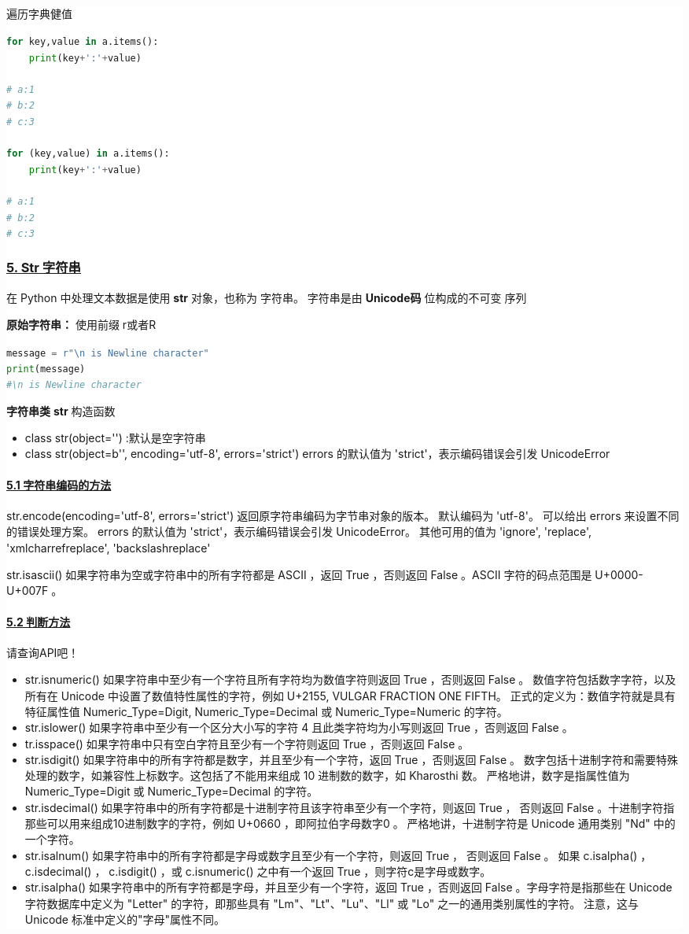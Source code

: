 遍历字典健值
```python
for key,value in a.items():
    print(key+':'+value)
 
# a:1
# b:2
# c:3

for (key,value) in a.items():
    print(key+':'+value)
 
# a:1
# b:2
# c:3
```

### [5. Str 字符串](#) 
在 Python 中处理文本数据是使用 **str** 对象，也称为 字符串。 字符串是由 **Unicode码** 位构成的不可变 序列

**原始字符串：** 使用前缀 r或者R
```python
message = r"\n is Newline character"
print(message)
#\n is Newline character
```

**字符串类** **str** 构造函数 
* class str(object='') :默认是空字符串
* class str(object=b'', encoding='utf-8', errors='strict')  errors 的默认值为 'strict'，表示编码错误会引发 UnicodeError

#### [5.1 字符串编码的方法](#)
str.encode(encoding='utf-8', errors='strict')  返回原字符串编码为字节串对象的版本。 默认编码为 'utf-8'。 可以给出 errors 来设置不同的错误处理方案。 errors 的默认值为 'strict'，表示编码错误会引发 UnicodeError。 
其他可用的值为 'ignore', 'replace', 'xmlcharrefreplace', 'backslashreplace' 

str.isascii() 如果字符串为空或字符串中的所有字符都是 ASCII ，返回 True ，否则返回 False 。ASCII 字符的码点范围是 U+0000-U+007F 。

#### [5.2 判断方法](#)
请查询API吧！

* str.isnumeric() 如果字符串中至少有一个字符且所有字符均为数值字符则返回 True ，否则返回 False 。 数值字符包括数字字符，以及所有在 Unicode 中设置了数值特性属性的字符，例如 U+2155, VULGAR FRACTION ONE FIFTH。 正式的定义为：数值字符就是具有特征属性值 Numeric_Type=Digit, Numeric_Type=Decimal 或 Numeric_Type=Numeric 的字符。
* str.islower() 如果字符串中至少有一个区分大小写的字符 4 且此类字符均为小写则返回 True ，否则返回 False 。
* tr.isspace() 如果字符串中只有空白字符且至少有一个字符则返回 True ，否则返回 False 。
* str.isdigit() 如果字符串中的所有字符都是数字，并且至少有一个字符，返回 True ，否则返回 False 。 数字包括十进制字符和需要特殊处理的数字，如兼容性上标数字。这包括了不能用来组成 10 进制数的数字，如 Kharosthi 数。 严格地讲，数字是指属性值为 Numeric_Type=Digit 或 Numeric_Type=Decimal 的字符。
* str.isdecimal() 如果字符串中的所有字符都是十进制字符且该字符串至少有一个字符，则返回 True ， 否则返回 False 。十进制字符指那些可以用来组成10进制数字的字符，例如 U+0660 ，即阿拉伯字母数字0 。 严格地讲，十进制字符是 Unicode 通用类别 "Nd" 中的一个字符。
* str.isalnum() 如果字符串中的所有字符都是字母或数字且至少有一个字符，则返回 True ， 否则返回 False 。 如果 c.isalpha() ， c.isdecimal() ， c.isdigit() ，或 c.isnumeric() 之中有一个返回 True ，则字符c是字母或数字。
* str.isalpha() 如果字符串中的所有字符都是字母，并且至少有一个字符，返回 True ，否则返回 False 。字母字符是指那些在 Unicode 字符数据库中定义为 "Letter" 的字符，即那些具有 "Lm"、"Lt"、"Lu"、"Ll" 或 "Lo" 之一的通用类别属性的字符。 注意，这与 Unicode 标准中定义的"字母"属性不同。
